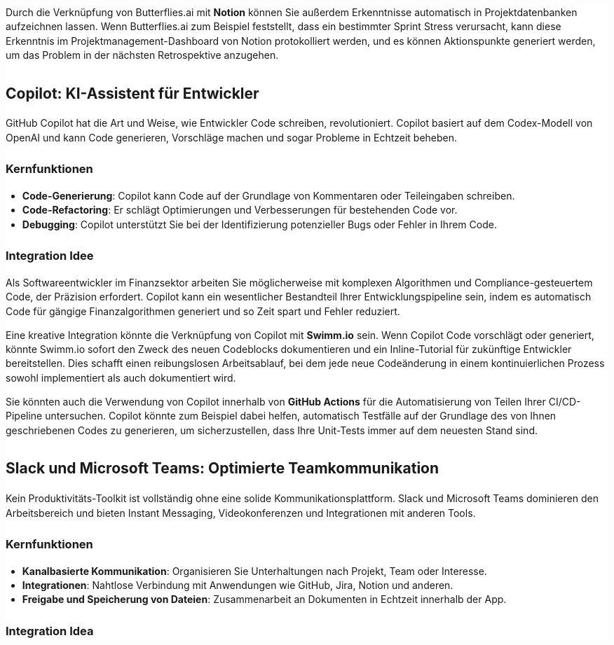 Durch die Verknüpfung von Butterflies.ai mit **Notion** können Sie außerdem Erkenntnisse automatisch in Projektdatenbanken aufzeichnen lassen. Wenn Butterflies.ai zum Beispiel feststellt, dass ein bestimmter Sprint Stress verursacht, kann diese Erkenntnis im Projektmanagement-Dashboard von Notion protokolliert werden, und es können Aktionspunkte generiert werden, um das Problem in der nächsten Retrospektive anzugehen.

## Copilot: KI-Assistent für Entwickler

GitHub Copilot hat die Art und Weise, wie Entwickler Code schreiben, revolutioniert. Copilot basiert auf dem Codex-Modell von OpenAI und kann Code generieren, Vorschläge machen und sogar Probleme in Echtzeit beheben.

### Kernfunktionen

- **Code-Generierung**: Copilot kann Code auf der Grundlage von Kommentaren oder Teileingaben schreiben.
- **Code-Refactoring**: Er schlägt Optimierungen und Verbesserungen für bestehenden Code vor.
- **Debugging**: Copilot unterstützt Sie bei der Identifizierung potenzieller Bugs oder Fehler in Ihrem Code.

### Integration Idee

Als Softwareentwickler im Finanzsektor arbeiten Sie möglicherweise mit komplexen Algorithmen und Compliance-gesteuertem Code, der Präzision erfordert. Copilot kann ein wesentlicher Bestandteil Ihrer Entwicklungspipeline sein, indem es automatisch Code für gängige Finanzalgorithmen generiert und so Zeit spart und Fehler reduziert.

Eine kreative Integration könnte die Verknüpfung von Copilot mit **Swimm.io** sein. Wenn Copilot Code vorschlägt oder generiert, könnte Swimm.io sofort den Zweck des neuen Codeblocks dokumentieren und ein Inline-Tutorial für zukünftige Entwickler bereitstellen. Dies schafft einen reibungslosen Arbeitsablauf, bei dem jede neue Codeänderung in einem kontinuierlichen Prozess sowohl implementiert als auch dokumentiert wird.

Sie könnten auch die Verwendung von Copilot innerhalb von **GitHub Actions** für die Automatisierung von Teilen Ihrer CI/CD-Pipeline untersuchen. Copilot könnte zum Beispiel dabei helfen, automatisch Testfälle auf der Grundlage des von Ihnen geschriebenen Codes zu generieren, um sicherzustellen, dass Ihre Unit-Tests immer auf dem neuesten Stand sind.

## Slack und Microsoft Teams: Optimierte Teamkommunikation

Kein Produktivitäts-Toolkit ist vollständig ohne eine solide Kommunikationsplattform. Slack und Microsoft Teams dominieren den Arbeitsbereich und bieten Instant Messaging, Videokonferenzen und Integrationen mit anderen Tools.

### Kernfunktionen

- **Kanalbasierte Kommunikation**: Organisieren Sie Unterhaltungen nach Projekt, Team oder Interesse.
- **Integrationen**: Nahtlose Verbindung mit Anwendungen wie GitHub, Jira, Notion und anderen.
- **Freigabe und Speicherung von Dateien**: Zusammenarbeit an Dokumenten in Echtzeit innerhalb der App.

### Integration Idea
